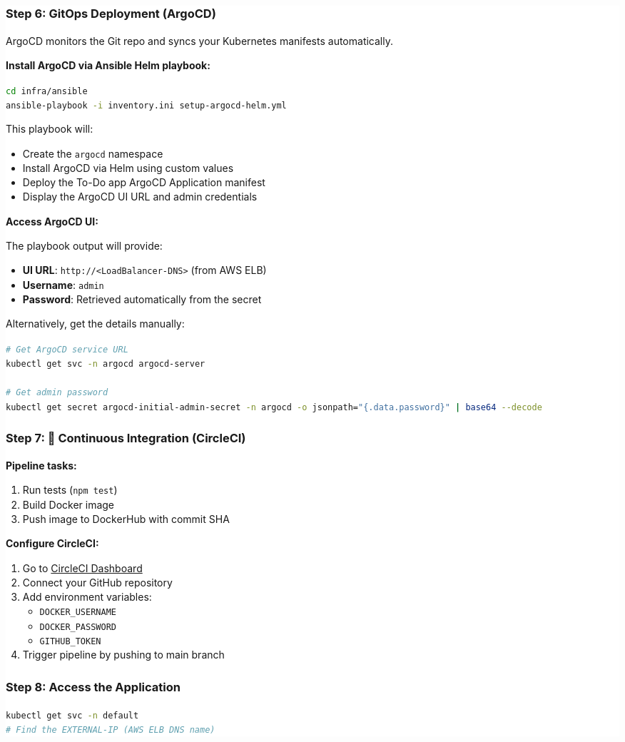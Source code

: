 ### Step 6: GitOps Deployment (ArgoCD)

ArgoCD monitors the Git repo and syncs your Kubernetes manifests automatically.

**Install ArgoCD via Ansible Helm playbook:**

```bash
cd infra/ansible
ansible-playbook -i inventory.ini setup-argocd-helm.yml
```

This playbook will:
* Create the `argocd` namespace
* Install ArgoCD via Helm using custom values
* Deploy the To-Do app ArgoCD Application manifest
* Display the ArgoCD UI URL and admin credentials

**Access ArgoCD UI:**

The playbook output will provide:
* **UI URL**: `http://<LoadBalancer-DNS>` (from AWS ELB)
* **Username**: `admin`
* **Password**: Retrieved automatically from the secret

Alternatively, get the details manually:

```bash
# Get ArgoCD service URL
kubectl get svc -n argocd argocd-server

# Get admin password
kubectl get secret argocd-initial-admin-secret -n argocd -o jsonpath="{.data.password}" | base64 --decode
```

### Step 7: 🔁 Continuous Integration (CircleCI)

**Pipeline tasks:**
1. Run tests (`npm test`)
2. Build Docker image
3. Push image to DockerHub with commit SHA

**Configure CircleCI:**

1. Go to [CircleCI Dashboard](https://app.circleci.com/)
2. Connect your GitHub repository
3. Add environment variables:
   - `DOCKER_USERNAME`
   - `DOCKER_PASSWORD`
   - `GITHUB_TOKEN`
4. Trigger pipeline by pushing to main branch

### Step 8: Access the Application

```bash
kubectl get svc -n default
# Find the EXTERNAL-IP (AWS ELB DNS name)
```

